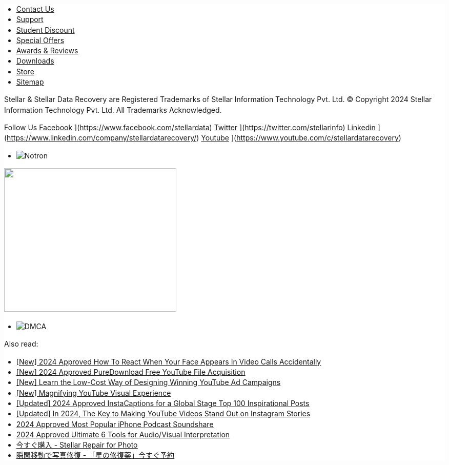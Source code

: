 * [Contact Us](https://www.stellarinfo.com/contact/contact-us.php)
* [Support](https://tools.techidaily.com/stellardata-recovery/buy-now/)
* [Student Discount](https://www.stellarinfo.com/student-discount/)
* [Special Offers](https://tools.techidaily.com/stellardata-recovery/buy-now/)
* [Awards & Reviews](https://tools.techidaily.com/stellardata-recovery/buy-now/)
* [Downloads](https://www.stellarinfo.com/download.php)
* [Store](https://tools.techidaily.com/stellardata-recovery/buy-now/)
* [Sitemap](https://www.stellarinfo.com/sitemap.php)

 Stellar & Stellar Data Recovery are Registered Trademarks of Stellar Information Technology Pvt. Ltd. © Copyright 2024 Stellar Information Technology Pvt. Ltd. All Trademarks Acknowledged.

Follow Us [Facebook](https://www.stellarinfo.com/Images/fb.png) ](https://www.facebook.com/stellardata) [Twitter](https://www.stellarinfo.com/Images/tw.png) ](https://twitter.com/stellarinfo) [Linkedin](https://www.stellarinfo.com/Images/in.png) ](https://www.linkedin.com/company/stellardatarecovery/) [Youtube](https://www.stellarinfo.com/newblacktheme/images/yt.png) ](https://www.youtube.com/c/stellardatarecovery)

* ![Notron](https://www.stellarinfo.com/images/v7/notron.png)

<a href="https://getlyla.pxf.io/c/5597632/1455723/15391" target="_top" id="1455723"><img src="//a.impactradius-go.com/display-ad/15391-1455723" border="0" alt="" width="336" height="280"/></a><img height="0" width="0" src="https://imp.pxf.io/i/5597632/1455723/15391" style="position:absolute;visibility:hidden;" border="0" />

* ![DMCA](https://www.stellarinfo.com/images/v7/dmca.png)

<ins class="adsbygoogle"
     style="display:block"
     data-ad-format="autorelaxed"
     data-ad-client="ca-pub-7571918770474297"
     data-ad-slot="1223367746"></ins>



<ins class="adsbygoogle"
     style="display:block"
     data-ad-client="ca-pub-7571918770474297"
     data-ad-slot="8358498916"
     data-ad-format="auto"
     data-full-width-responsive="true"></ins>

<span class="atpl-alsoreadstyle">Also read:</span>
<div><ul>
<li><a href="https://facebook-clips.techidaily.com/new-2024-approved-how-to-react-when-your-face-appears-in-video-calls-accidentally/"><u>[New] 2024 Approved  How To React When Your Face Appears In Video Calls Accidentally</u></a></li>
<li><a href="https://youtube-webster.techidaily.com/024-approved-puredownload-free-youtube-file-acquisition/"><u>[New] 2024 Approved  PureDownload  Free YouTube File Acquisition</u></a></li>
<li><a href="https://youtube-tips.techidaily.com/earn-the-low-cost-way-of-designing-winning-youtube-ad-campaigns/"><u>[New] Learn the Low-Cost Way of Designing Winning YouTube Ad Campaigns</u></a></li>
<li><a href="https://extra-skills.techidaily.com/new-magnifying-youtube-visual-experience/"><u>[New] Magnifying YouTube Visual Experience</u></a></li>
<li><a href="https://instagram-clips.techidaily.com/updated-2024-approved-instacaptions-for-a-global-stage-top-100-inspirational-posts/"><u>[Updated] 2024 Approved  InstaCaptions for a Global Stage  Top 100 Inspirational Posts</u></a></li>
<li><a href="https://instagram-video-recordings.techidaily.com/updated-in-2024-the-key-to-making-youtube-videos-stand-out-on-instagram-stories/"><u>[Updated] In 2024, The Key to Making YouTube Videos Stand Out on Instagram Stories</u></a></li>
<li><a href="https://extra-approaches.techidaily.com/2024-approved-most-popular-iphone-podcast-soundshare/"><u>2024 Approved  Most Popular iPhone Podcast Soundshare</u></a></li>
<li><a href="https://fox-hovers.techidaily.com/2024-approved-ultimate-6-tools-for-audiovisual-interpretation/"><u>2024 Approved  Ultimate 6 Tools for Audio/Visual Interpretation</u></a></li>
<li><a href="https://data-safeguard.techidaily.com/1721267935408-stellar-repair-for-photo/"><u>今すぐ購入 - Stellar Repair for Photo</u></a></li>
<li><a href="https://data-safeguard.techidaily.com/556s6zat56e75yuv44gn5yaz55yf5lplusu5b6pic0g44cm5pif44gu5lplusu5b6p6jas44cn5luk44gz44gq5lqi57se/"><u>瞬間移動で写真修復 - 「星の修復薬」今すぐ予約</u></a></li>